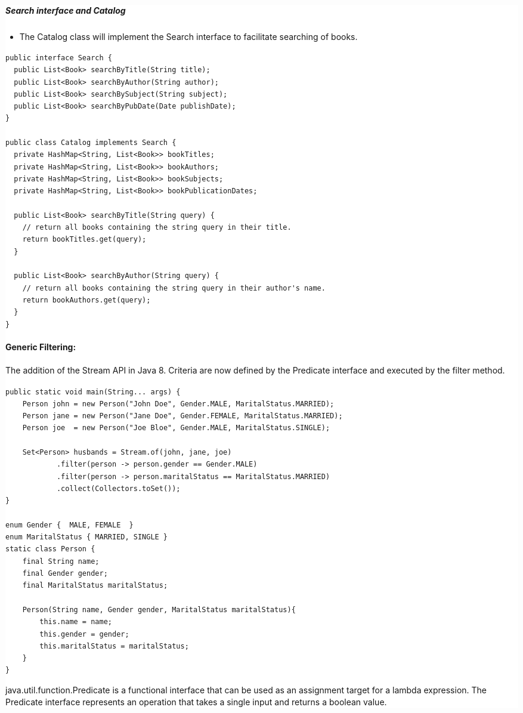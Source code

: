 ##### Search interface and Catalog
* The Catalog class will implement the Search interface to facilitate searching of books.

```
public interface Search {
  public List<Book> searchByTitle(String title);
  public List<Book> searchByAuthor(String author);
  public List<Book> searchBySubject(String subject);
  public List<Book> searchByPubDate(Date publishDate);
}

public class Catalog implements Search {
  private HashMap<String, List<Book>> bookTitles;
  private HashMap<String, List<Book>> bookAuthors;
  private HashMap<String, List<Book>> bookSubjects;
  private HashMap<String, List<Book>> bookPublicationDates;

  public List<Book> searchByTitle(String query) {
    // return all books containing the string query in their title.
    return bookTitles.get(query);
  }

  public List<Book> searchByAuthor(String query) {
    // return all books containing the string query in their author's name.
    return bookAuthors.get(query);
  }
}
  ```

#### Generic Filtering:
The addition of the Stream API in Java 8. Criteria are now defined by the Predicate interface and executed by the filter method.

```
public static void main(String... args) {
    Person john = new Person("John Doe", Gender.MALE, MaritalStatus.MARRIED);
    Person jane = new Person("Jane Doe", Gender.FEMALE, MaritalStatus.MARRIED);
    Person joe  = new Person("Joe Bloe", Gender.MALE, MaritalStatus.SINGLE);

    Set<Person> husbands = Stream.of(john, jane, joe)
            .filter(person -> person.gender == Gender.MALE)
            .filter(person -> person.maritalStatus == MaritalStatus.MARRIED)
            .collect(Collectors.toSet());
}

enum Gender {  MALE, FEMALE  }
enum MaritalStatus { MARRIED, SINGLE }
static class Person {
    final String name;
    final Gender gender;
    final MaritalStatus maritalStatus;

    Person(String name, Gender gender, MaritalStatus maritalStatus){
        this.name = name;
        this.gender = gender;
        this.maritalStatus = maritalStatus;
    }
}
```
java.util.function.Predicate is a functional interface that can be used as an assignment target for a lambda expression. The Predicate interface represents an operation that takes a single input and returns a boolean value.
